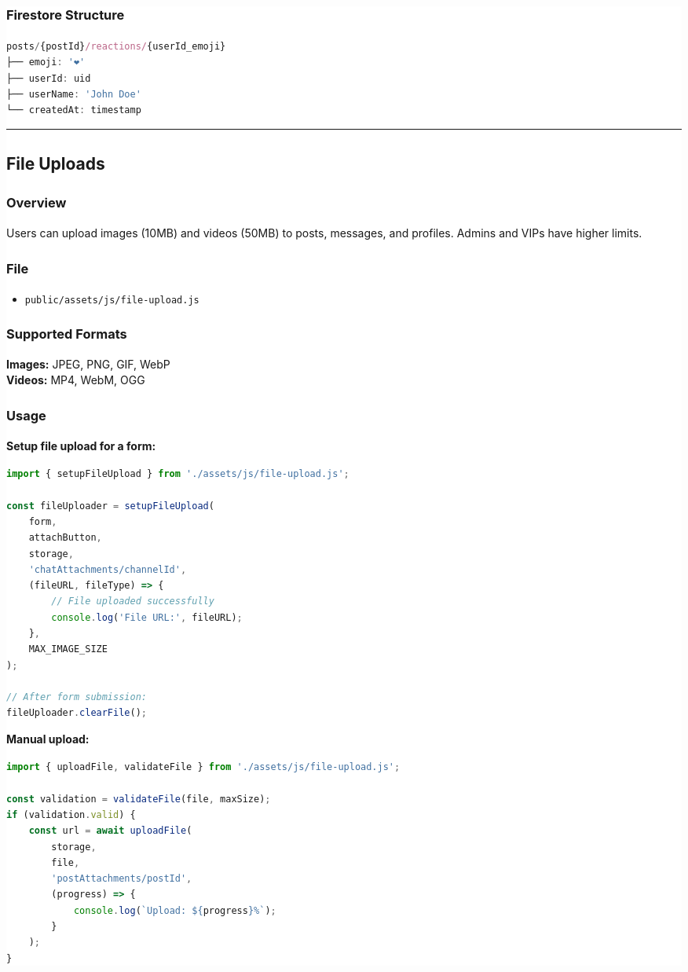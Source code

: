 ### Firestore Structure

```javascript
posts/{postId}/reactions/{userId_emoji}
├── emoji: '❤️'
├── userId: uid
├── userName: 'John Doe'
└── createdAt: timestamp
```

---

## File Uploads

### Overview
Users can upload images (10MB) and videos (50MB) to posts, messages, and profiles. Admins and VIPs have higher limits.

### File
- `public/assets/js/file-upload.js`

### Supported Formats

**Images:** JPEG, PNG, GIF, WebP  
**Videos:** MP4, WebM, OGG

### Usage

**Setup file upload for a form:**
```javascript
import { setupFileUpload } from './assets/js/file-upload.js';

const fileUploader = setupFileUpload(
    form,
    attachButton,
    storage,
    'chatAttachments/channelId',
    (fileURL, fileType) => {
        // File uploaded successfully
        console.log('File URL:', fileURL);
    },
    MAX_IMAGE_SIZE
);

// After form submission:
fileUploader.clearFile();
```

**Manual upload:**
```javascript
import { uploadFile, validateFile } from './assets/js/file-upload.js';

const validation = validateFile(file, maxSize);
if (validation.valid) {
    const url = await uploadFile(
        storage, 
        file, 
        'postAttachments/postId',
        (progress) => {
            console.log(`Upload: ${progress}%`);
        }
    );
}
```
